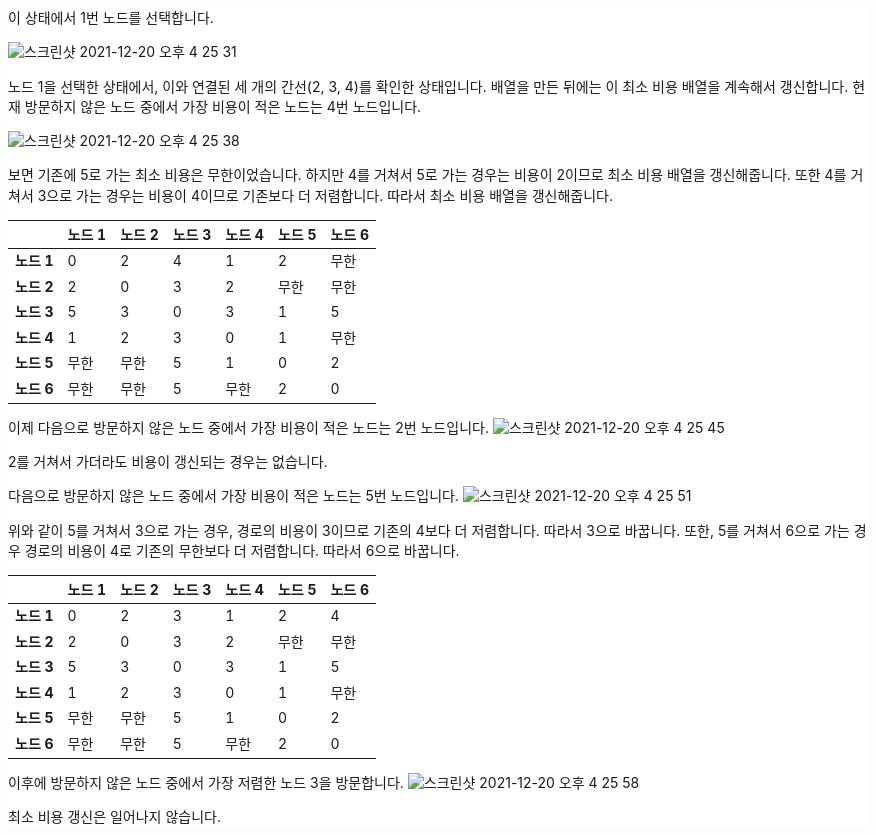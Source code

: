 이 상태에서 1번 노드를 선택합니다.

<img width="480" alt="스크린샷 2021-12-20 오후 4 25 31" src="https://user-images.githubusercontent.com/62797441/146728466-6e026871-2905-40f5-b735-a7e6987d61fb.png">

노드 1을 선택한 상태에서, 이와 연결된 세 개의 간선(2, 3, 4)를 확인한 상태입니다. 배열을 만든 뒤에는 이 최소 비용 배열을 계속해서 갱신합니다. 현재 방문하지 않은 노드 중에서 가장 비용이 적은 노드는 4번 노드입니다.

<img width="480" alt="스크린샷 2021-12-20 오후 4 25 38" src="https://user-images.githubusercontent.com/62797441/146728462-5525e353-11af-44f9-a724-27cb41adaa26.png">

보면 기존에 5로 가는 최소 비용은 무한이었습니다. 하지만 4를 거쳐서 5로 가는 경우는 비용이 2이므로 최소 비용 배열을 갱신해줍니다. 또한 4를 거쳐서 3으로 가는 경우는 비용이 4이므로 기존보다 더 저렴합니다. 따라서 최소 비용 배열을 갱신해줍니다.

|   |노드 1|노드 2|노드 3|노드 4|노드 5|노드 6|
|----|----|----|----|----|----|----|
|**노드 1**|0|2|4|1|2|무한|
|**노드 2**|2|0|3|2|무한|무한|
|**노드 3**|5|3|0|3|1|5|
|**노드 4**|1|2|3|0|1|무한|
|**노드 5**|무한|무한|5|1|0|2
|**노드 6**|무한|무한|5|무한|2|0|

이제 다음으로 방문하지 않은 노드 중에서 가장 비용이 적은 노드는 2번 노드입니다.
<img width="480" alt="스크린샷 2021-12-20 오후 4 25 45" src="https://user-images.githubusercontent.com/62797441/146728458-ea27caf7-0782-4102-bf9d-5c271d269c04.png">

2를 거쳐서 가더라도 비용이 갱신되는 경우는 없습니다.

다음으로 방문하지 않은 노드 중에서 가장 비용이 적은 노드는 5번 노드입니다.
<img width="480" alt="스크린샷 2021-12-20 오후 4 25 51" src="https://user-images.githubusercontent.com/62797441/146728455-350964ce-6fbd-4aa8-94fb-2606a087c026.png">

위와 같이 5를 거쳐서 3으로 가는 경우, 경로의 비용이 3이므로 기존의 4보다 더 저렴합니다. 따라서 3으로 바꿉니다.
또한, 5를 거쳐서 6으로 가는 경우 경로의 비용이 4로 기존의 무한보다 더 저렴합니다. 따라서 6으로 바꿉니다.

|   |노드 1|노드 2|노드 3|노드 4|노드 5|노드 6|
|----|----|----|----|----|----|----|
|**노드 1**|0|2|3|1|2|4|
|**노드 2**|2|0|3|2|무한|무한|
|**노드 3**|5|3|0|3|1|5|
|**노드 4**|1|2|3|0|1|무한|
|**노드 5**|무한|무한|5|1|0|2
|**노드 6**|무한|무한|5|무한|2|0|

이후에 방문하지 않은 노드 중에서 가장 저렴한 노드 3을 방문합니다.
<img width="480" alt="스크린샷 2021-12-20 오후 4 25 58" src="https://user-images.githubusercontent.com/62797441/146728450-b72c135a-2119-4d0a-9842-91b543e2955b.png">

최소 비용 갱신은 일어나지 않습니다.
